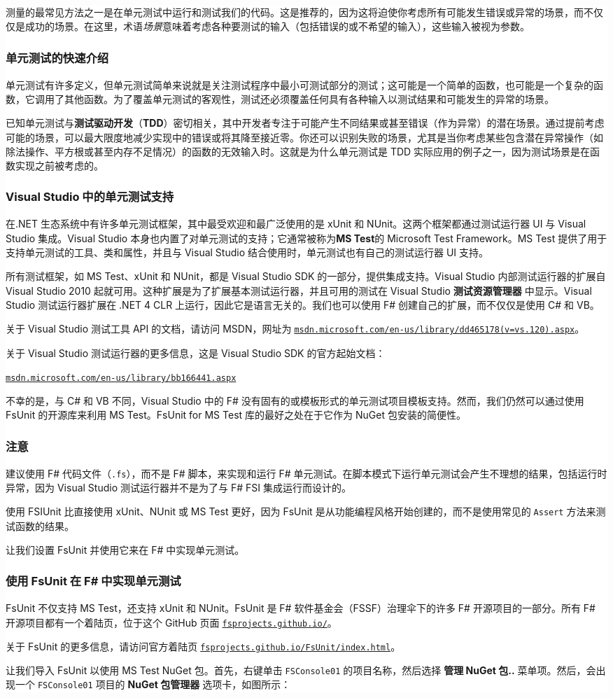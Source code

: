 测量的最常见方法之一是在单元测试中运行和测试我们的代码。这是推荐的，因为这将迫使你考虑所有可能发生错误或异常的场景，而不仅仅是成功的场景。在这里，术语*场景*意味着考虑各种要测试的输入（包括错误的或不希望的输入），这些输入被视为参数。

### 单元测试的快速介绍

单元测试有许多定义，但单元测试简单来说就是关注测试程序中最小可测试部分的测试；这可能是一个简单的函数，也可能是一个复杂的函数，它调用了其他函数。为了覆盖单元测试的客观性，测试还必须覆盖任何具有各种输入以测试结果和可能发生的异常的场景。

已知单元测试与**测试驱动开发**（**TDD**）密切相关，其中开发者专注于可能产生不同结果或甚至错误（作为异常）的潜在场景。通过提前考虑可能的场景，可以最大限度地减少实现中的错误或将其降至接近零。你还可以识别失败的场景，尤其是当你考虑某些包含潜在异常操作（如除法操作、平方根或甚至内存不足情况）的函数的无效输入时。这就是为什么单元测试是 TDD 实际应用的例子之一，因为测试场景是在函数实现之前被考虑的。

### Visual Studio 中的单元测试支持

在.NET 生态系统中有许多单元测试框架，其中最受欢迎和最广泛使用的是 xUnit 和 NUnit。这两个框架都通过测试运行器 UI 与 Visual Studio 集成。Visual Studio 本身也内置了对单元测试的支持；它通常被称为**MS Test**的 Microsoft Test Framework。MS Test 提供了用于支持单元测试的工具、类和属性，并且与 Visual Studio 结合使用时，单元测试也有自己的测试运行器 UI 支持。

所有测试框架，如 MS Test、xUnit 和 NUnit，都是 Visual Studio SDK 的一部分，提供集成支持。Visual Studio 内部测试运行器的扩展自 Visual Studio 2010 起就可用。这种扩展是为了扩展基本测试运行器，并且可用的测试在 Visual Studio **测试资源管理器** 中显示。Visual Studio 测试运行器扩展在 .NET 4 CLR 上运行，因此它是语言无关的。我们也可以使用 F# 创建自己的扩展，而不仅仅是使用 C# 和 VB。

关于 Visual Studio 测试工具 API 的文档，请访问 MSDN，网址为 [`msdn.microsoft.com/en-us/library/dd465178(v=vs.120).aspx`](https://msdn.microsoft.com/en-us/library/dd465178(v=vs.120).aspx)。

关于 Visual Studio 测试运行器的更多信息，这是 Visual Studio SDK 的官方起始文档：

[`msdn.microsoft.com/en-us/library/bb166441.aspx`](https://msdn.microsoft.com/en-us/library/bb166441.aspx)

不幸的是，与 C# 和 VB 不同，Visual Studio 中的 F# 没有固有的或模板形式的单元测试项目模板支持。然而，我们仍然可以通过使用 FsUnit 的开源库来利用 MS Test。FsUnit for MS Test 库的最好之处在于它作为 NuGet 包安装的简便性。

### 注意

建议使用 F# 代码文件（`.fs`），而不是 F# 脚本，来实现和运行 F# 单元测试。在脚本模式下运行单元测试会产生不理想的结果，包括运行时异常，因为 Visual Studio 测试运行器并不是为了与 F# FSI 集成运行而设计的。

使用 FSIUnit 比直接使用 xUnit、NUnit 或 MS Test 更好，因为 FsUnit 是从功能编程风格开始创建的，而不是使用常见的 `Assert` 方法来测试函数的结果。

让我们设置 FsUnit 并使用它来在 F# 中实现单元测试。

### 使用 FsUnit 在 F# 中实现单元测试

FsUnit 不仅支持 MS Test，还支持 xUnit 和 NUnit。FsUnit 是 F# 软件基金会（FSSF）治理伞下的许多 F# 开源项目的一部分。所有 F# 开源项目都有一个着陆页，位于这个 GitHub 页面 [`fsprojects.github.io/`](http://fsprojects.github.io/)。

关于 FsUnit 的更多信息，请访问官方着陆页 [`fsprojects.github.io/FsUnit/index.html`](https://fsprojects.github.io/FsUnit/index.html)。

让我们导入 FsUnit 以使用 MS Test NuGet 包。首先，右键单击 `FSConsole01` 的项目名称，然后选择 **管理 NuGet 包..** 菜单项。然后，会出现一个 `FSConsole01` 项目的 **NuGet 包管理器** 选项卡，如图所示：
